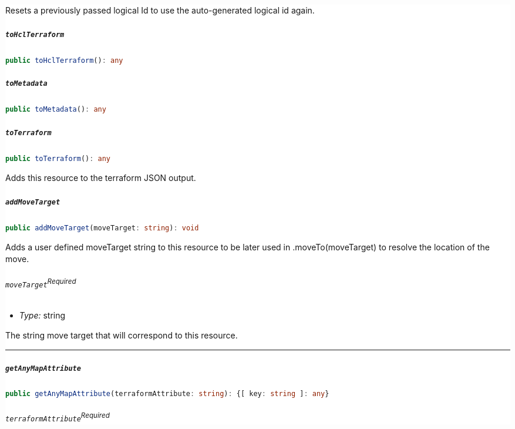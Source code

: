 Resets a previously passed logical Id to use the auto-generated logical id again.

##### `toHclTerraform` <a name="toHclTerraform" id="@cdktf/provider-nomad.schedulerConfig.SchedulerConfig.toHclTerraform"></a>

```typescript
public toHclTerraform(): any
```

##### `toMetadata` <a name="toMetadata" id="@cdktf/provider-nomad.schedulerConfig.SchedulerConfig.toMetadata"></a>

```typescript
public toMetadata(): any
```

##### `toTerraform` <a name="toTerraform" id="@cdktf/provider-nomad.schedulerConfig.SchedulerConfig.toTerraform"></a>

```typescript
public toTerraform(): any
```

Adds this resource to the terraform JSON output.

##### `addMoveTarget` <a name="addMoveTarget" id="@cdktf/provider-nomad.schedulerConfig.SchedulerConfig.addMoveTarget"></a>

```typescript
public addMoveTarget(moveTarget: string): void
```

Adds a user defined moveTarget string to this resource to be later used in .moveTo(moveTarget) to resolve the location of the move.

###### `moveTarget`<sup>Required</sup> <a name="moveTarget" id="@cdktf/provider-nomad.schedulerConfig.SchedulerConfig.addMoveTarget.parameter.moveTarget"></a>

- *Type:* string

The string move target that will correspond to this resource.

---

##### `getAnyMapAttribute` <a name="getAnyMapAttribute" id="@cdktf/provider-nomad.schedulerConfig.SchedulerConfig.getAnyMapAttribute"></a>

```typescript
public getAnyMapAttribute(terraformAttribute: string): {[ key: string ]: any}
```

###### `terraformAttribute`<sup>Required</sup> <a name="terraformAttribute" id="@cdktf/provider-nomad.schedulerConfig.SchedulerConfig.getAnyMapAttribute.parameter.terraformAttribute"></a>
